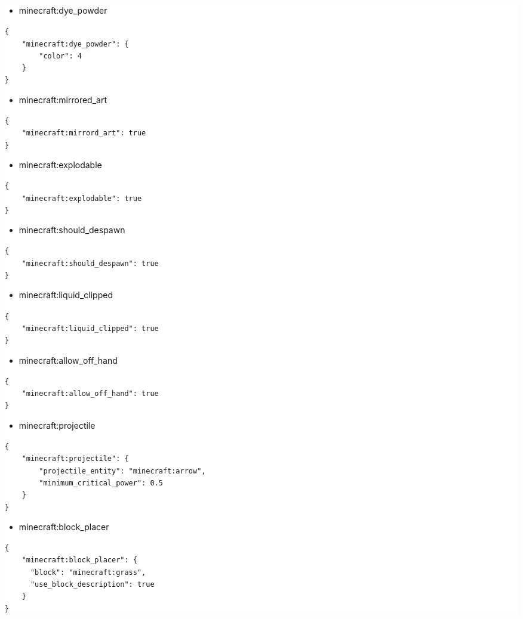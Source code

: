 - minecraft:dye_powder
```jsonc
{
    "minecraft:dye_powder": {
        "color": 4
    }
}
```

- minecraft:mirrored_art
```jsonc
{
    "minecraft:mirrord_art": true
}
```

- minecraft:explodable
```jsonc
{
    "minecraft:explodable": true
}
```

- minecraft:should_despawn
```jsonc
{
    "minecraft:should_despawn": true
}
```

- minecraft:liquid_clipped
```jsonc
{
    "minecraft:liquid_clipped": true
}
```

- minecraft:allow_off_hand
```jsonc
{
    "minecraft:allow_off_hand": true
}
```

- minecraft:projectile
```jsonc
{
    "minecraft:projectile": {
        "projectile_entity": "minecraft:arrow",
        "minimum_critical_power": 0.5
    }
}
```

- minecraft:block_placer
```jsonc
{
    "minecraft:block_placer": {
      "block": "minecraft:grass",
      "use_block_description": true
    }
}
```
